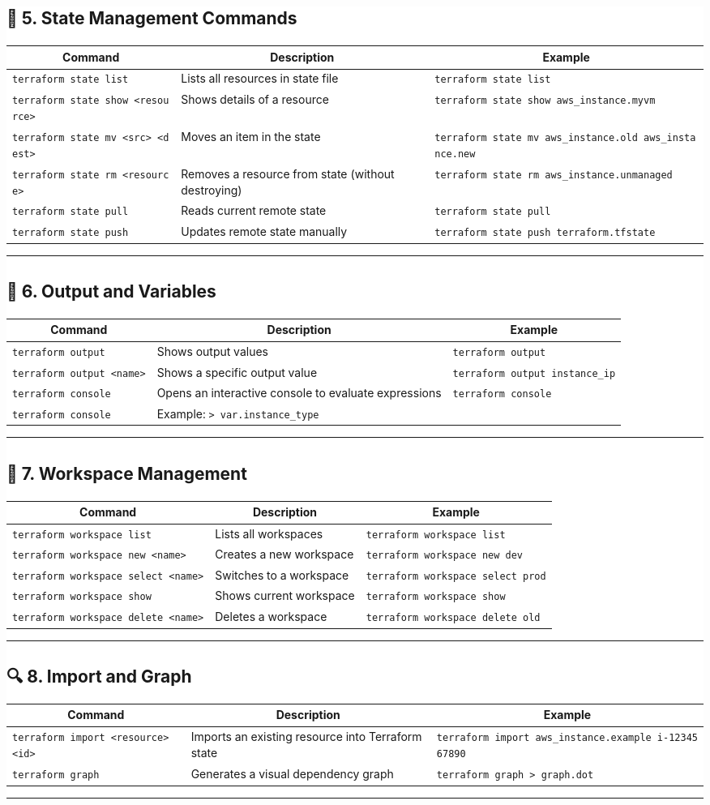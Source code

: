 
## 🧱 **5. State Management Commands**

| Command                           | Description                                        | Example                                                |
| --------------------------------- | -------------------------------------------------- | ------------------------------------------------------ |
| `terraform state list`            | Lists all resources in state file                  | `terraform state list`                                 |
| `terraform state show <resource>` | Shows details of a resource                        | `terraform state show aws_instance.myvm`               |
| `terraform state mv <src> <dest>` | Moves an item in the state                         | `terraform state mv aws_instance.old aws_instance.new` |
| `terraform state rm <resource>`   | Removes a resource from state (without destroying) | `terraform state rm aws_instance.unmanaged`            |
| `terraform state pull`            | Reads current remote state                         | `terraform state pull`                                 |
| `terraform state push`            | Updates remote state manually                      | `terraform state push terraform.tfstate`               |

---

## 🧩 **6. Output and Variables**

| Command                   | Description                                          | Example                        |
| ------------------------- | ---------------------------------------------------- | ------------------------------ |
| `terraform output`        | Shows output values                                  | `terraform output`             |
| `terraform output <name>` | Shows a specific output value                        | `terraform output instance_ip` |
| `terraform console`       | Opens an interactive console to evaluate expressions | `terraform console`            |
| `terraform console`       | Example: `> var.instance_type`                       |                                |

---

## 🧰 **7. Workspace Management**

| Command                             | Description             | Example                           |
| ----------------------------------- | ----------------------- | --------------------------------- |
| `terraform workspace list`          | Lists all workspaces    | `terraform workspace list`        |
| `terraform workspace new <name>`    | Creates a new workspace | `terraform workspace new dev`     |
| `terraform workspace select <name>` | Switches to a workspace | `terraform workspace select prod` |
| `terraform workspace show`          | Shows current workspace | `terraform workspace show`        |
| `terraform workspace delete <name>` | Deletes a workspace     | `terraform workspace delete old`  |

---

## 🔍 **8. Import and Graph**

| Command                            | Description                                       | Example                                              |
| ---------------------------------- | ------------------------------------------------- | ---------------------------------------------------- |
| `terraform import <resource> <id>` | Imports an existing resource into Terraform state | `terraform import aws_instance.example i-1234567890` |
| `terraform graph`                  | Generates a visual dependency graph               | `terraform graph > graph.dot`                        |

---